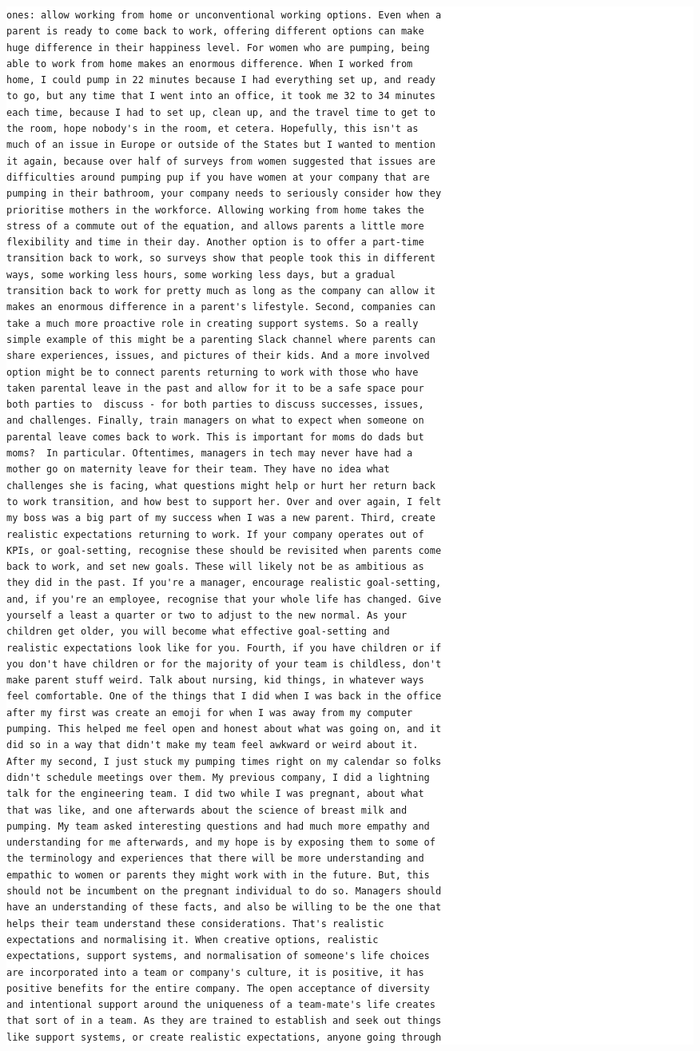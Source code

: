     ones: allow working from home or unconventional working options. Even when a
    parent is ready to come back to work, offering different options can make
    huge difference in their happiness level. For women who are pumping, being
    able to work from home makes an enormous difference. When I worked from
    home, I could pump in 22 minutes because I had everything set up, and ready
    to go, but any time that I went into an office, it took me 32 to 34 minutes
    each time, because I had to set up, clean up, and the travel time to get to
    the room, hope nobody's in the room, et cetera. Hopefully, this isn't as
    much of an issue in Europe or outside of the States but I wanted to mention
    it again, because over half of surveys from women suggested that issues are
    difficulties around pumping pup if you have women at your company that are
    pumping in their bathroom, your company needs to seriously consider how they
    prioritise mothers in the workforce. Allowing working from home takes the
    stress of a commute out of the equation, and allows parents a little more
    flexibility and time in their day. Another option is to offer a part-time
    transition back to work, so surveys show that people took this in different
    ways, some working less hours, some working less days, but a gradual
    transition back to work for pretty much as long as the company can allow it
    makes an enormous difference in a parent's lifestyle. Second, companies can
    take a much more proactive role in creating support systems. So a really
    simple example of this might be a parenting Slack channel where parents can
    share experiences, issues, and pictures of their kids. And a more involved
    option might be to connect parents returning to work with those who have
    taken parental leave in the past and allow for it to be a safe space pour
    both parties to  discuss - for both parties to discuss successes, issues,
    and challenges. Finally, train managers on what to expect when someone on
    parental leave comes back to work. This is important for moms do dads but
    moms?  In particular. Oftentimes, managers in tech may never have had a
    mother go on maternity leave for their team. They have no idea what
    challenges she is facing, what questions might help or hurt her return back
    to work transition, and how best to support her. Over and over again, I felt
    my boss was a big part of my success when I was a new parent. Third, create
    realistic expectations returning to work. If your company operates out of
    KPIs, or goal-setting, recognise these should be revisited when parents come
    back to work, and set new goals. These will likely not be as ambitious as
    they did in the past. If you're a manager, encourage realistic goal-setting,
    and, if you're an employee, recognise that your whole life has changed. Give
    yourself a least a quarter or two to adjust to the new normal. As your
    children get older, you will become what effective goal-setting and
    realistic expectations look like for you. Fourth, if you have children or if
    you don't have children or for the majority of your team is childless, don't
    make parent stuff weird. Talk about nursing, kid things, in whatever ways
    feel comfortable. One of the things that I did when I was back in the office
    after my first was create an emoji for when I was away from my computer
    pumping. This helped me feel open and honest about what was going on, and it
    did so in a way that didn't make my team feel awkward or weird about it.
    After my second, I just stuck my pumping times right on my calendar so folks
    didn't schedule meetings over them. My previous company, I did a lightning
    talk for the engineering team. I did two while I was pregnant, about what
    that was like, and one afterwards about the science of breast milk and
    pumping. My team asked interesting questions and had much more empathy and
    understanding for me afterwards, and my hope is by exposing them to some of
    the terminology and experiences that there will be more understanding and
    empathic to women or parents they might work with in the future. But, this
    should not be incumbent on the pregnant individual to do so. Managers should
    have an understanding of these facts, and also be willing to be the one that
    helps their team understand these considerations. That's realistic
    expectations and normalising it. When creative options, realistic
    expectations, support systems, and normalisation of someone's life choices
    are incorporated into a team or company's culture, it is positive, it has
    positive benefits for the entire company. The open acceptance of diversity
    and intentional support around the uniqueness of a team-mate's life creates
    that sort of in a team. As they are trained to establish and seek out things
    like support systems, or create realistic expectations, anyone going through